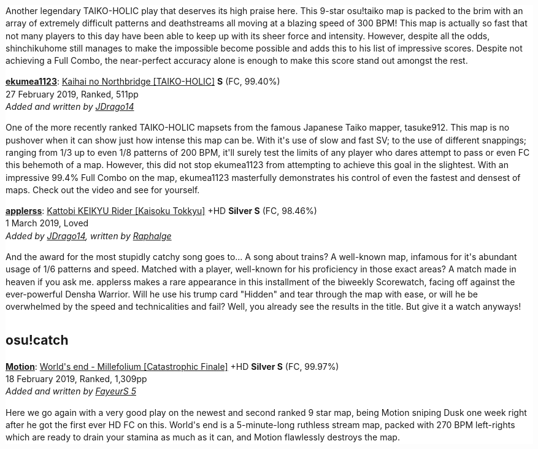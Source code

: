 Another legendary TAIKO-HOLIC play that deserves its high praise here. This 9-star osu!taiko map is packed to the brim with an array of extremely difficult patterns and deathstreams all moving at a blazing speed of 300 BPM! This map is actually so fast that not many players to this day have been able to keep up with its sheer force and intensity. However, despite all the odds, shinchikuhome still manages to make the impossible become possible and adds this to his list of impressive scores. Despite not achieving a Full Combo, the near-perfect accuracy alone is enough to make this score stand out amongst the rest.

<iframe width="100%" height="400" src="https://www.youtube.com/embed/GUD7_hTzz_U?rel=0" frameborder="0" allow="autoplay; encrypted-media" allowfullscreen></iframe>

**[ekumea1123](https://osu.ppy.sh/users/9119501)**: [Kaihai no Northbridge [TAIKO-HOLIC]](https://osu.ppy.sh/beatmapsets/868552#taiko/1815417) **S** (FC, 99.40%)  
27 February 2019, Ranked, 511pp  
*Added and written by [JDrago14](https://osu.ppy.sh/users/7690078)*

One of the more recently ranked TAIKO-HOLIC mapsets from the famous Japanese Taiko mapper, tasuke912. This map is no pushover when it can show just how intense this map can be. With it's use of slow and fast SV; to the use of different snappings; ranging from 1/3 up to even 1/8 patterns of 200 BPM, it'll surely test the limits of any player who dares attempt to pass or even FC this behemoth of a map. However, this did not stop ekumea1123 from attempting to achieve this goal in the slightest. With an impressive 99.4% Full Combo on the map, ekumea1123 masterfully demonstrates his control of even the fastest and densest of maps. Check out the video and see for yourself.

<iframe width="100%" height="400" src="https://www.youtube.com/embed/UnM5quyYgf4?rel=0" frameborder="0" allow="autoplay; encrypted-media" allowfullscreen></iframe>

**[applerss](https://osu.ppy.sh/users/983349)**: [Kattobi KEIKYU Rider [Kaisoku Tokkyu]](https://osu.ppy.sh/beatmapsets/673769#taiko/1433274) +HD **Silver S** (FC, 98.46%)  
1 March 2019, Loved  
*Added by [JDrago14](https://osu.ppy.sh/users/7690078), written by [Raphalge](https://osu.ppy.sh/users/3918650)*

And the award for the most stupidly catchy song goes to... A song about trains? A well-known map, infamous for it's abundant usage of 1/6 patterns and speed. Matched with a player, well-known for his proficiency in those exact areas? A match made in heaven if you ask me. applerss makes a rare appearance in this installment of the biweekly Scorewatch, facing off against the ever-powerful Densha Warrior. Will he use his trump card "Hidden" and tear through the map with ease, or will he be overwhelmed by the speed and technicalities and fail? Well, you already see the results in the title. But give it a watch anyways!

## osu!catch

<iframe width="100%" height="400" src="https://www.youtube.com/embed/I5B2LrCTeIo?rel=0" frameborder="0" allow="autoplay; encrypted-media" allowfullscreen></iframe>

**[Motion](https://osu.ppy.sh/users/3885626)**: [World's end - Millefolium [Catastrophic Finale]](https://osu.ppy.sh/beatmapsets/895287#fruits/1870715) +HD **Silver S** (FC, 99.97%)  
18 February 2019, Ranked, 1,309pp  
*Added and written by [FayeurS 5](https://osu.ppy.sh/users/6177263)*

Here we go again with a very good play on the newest and second ranked 9 star map, being Motion sniping Dusk one week right after he got the first ever HD FC on this. World's end is a 5-minute-long ruthless stream map, packed with 270 BPM left-rights which are ready to drain your stamina as much as it can, and Motion flawlessly destroys the map.
